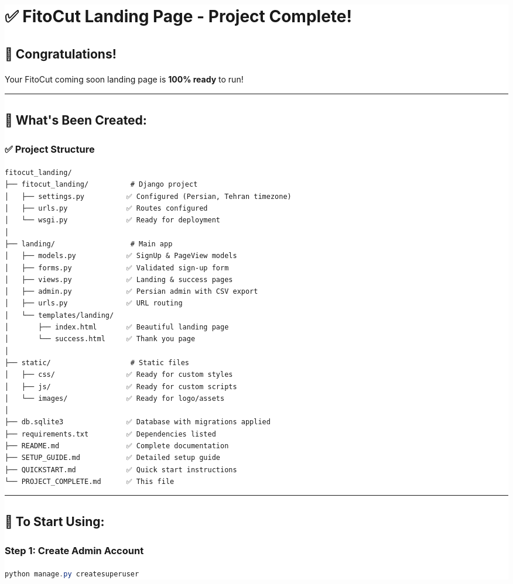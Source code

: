 # ✅ FitoCut Landing Page - Project Complete!

## 🎉 Congratulations!

Your FitoCut coming soon landing page is **100% ready** to run!

---

## 📂 What's Been Created:

### ✅ Project Structure
```
fitocut_landing/
├── fitocut_landing/          # Django project
│   ├── settings.py          ✅ Configured (Persian, Tehran timezone)
│   ├── urls.py              ✅ Routes configured
│   └── wsgi.py              ✅ Ready for deployment
│
├── landing/                  # Main app
│   ├── models.py            ✅ SignUp & PageView models
│   ├── forms.py             ✅ Validated sign-up form
│   ├── views.py             ✅ Landing & success pages
│   ├── admin.py             ✅ Persian admin with CSV export
│   ├── urls.py              ✅ URL routing
│   └── templates/landing/
│       ├── index.html       ✅ Beautiful landing page
│       └── success.html     ✅ Thank you page
│
├── static/                   # Static files
│   ├── css/                 ✅ Ready for custom styles
│   ├── js/                  ✅ Ready for custom scripts
│   └── images/              ✅ Ready for logo/assets
│
├── db.sqlite3               ✅ Database with migrations applied
├── requirements.txt         ✅ Dependencies listed
├── README.md                ✅ Complete documentation
├── SETUP_GUIDE.md           ✅ Detailed setup guide
├── QUICKSTART.md            ✅ Quick start instructions
└── PROJECT_COMPLETE.md      ✅ This file
```

---

## 🚀 To Start Using:

### Step 1: Create Admin Account

```powershell
python manage.py createsuperuser
```

